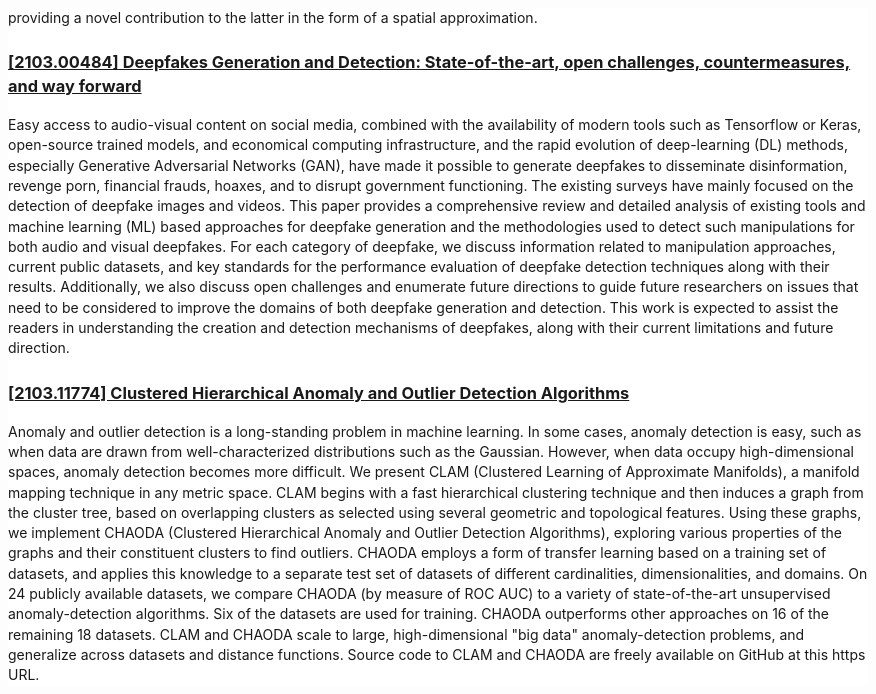 providing a novel contribution to the latter in the form of a spatial
approximation.

    

### [[2103.00484] Deepfakes Generation and Detection: State-of-the-art, open challenges, countermeasures, and way forward](http://arxiv.org/abs/2103.00484)


  Easy access to audio-visual content on social media, combined with the
availability of modern tools such as Tensorflow or Keras, open-source trained
models, and economical computing infrastructure, and the rapid evolution of
deep-learning (DL) methods, especially Generative Adversarial Networks (GAN),
have made it possible to generate deepfakes to disseminate disinformation,
revenge porn, financial frauds, hoaxes, and to disrupt government functioning.
The existing surveys have mainly focused on the detection of deepfake images
and videos. This paper provides a comprehensive review and detailed analysis of
existing tools and machine learning (ML) based approaches for deepfake
generation and the methodologies used to detect such manipulations for both
audio and visual deepfakes. For each category of deepfake, we discuss
information related to manipulation approaches, current public datasets, and
key standards for the performance evaluation of deepfake detection techniques
along with their results. Additionally, we also discuss open challenges and
enumerate future directions to guide future researchers on issues that need to
be considered to improve the domains of both deepfake generation and detection.
This work is expected to assist the readers in understanding the creation and
detection mechanisms of deepfakes, along with their current limitations and
future direction.

    

### [[2103.11774] Clustered Hierarchical Anomaly and Outlier Detection Algorithms](http://arxiv.org/abs/2103.11774)


  Anomaly and outlier detection is a long-standing problem in machine learning.
In some cases, anomaly detection is easy, such as when data are drawn from
well-characterized distributions such as the Gaussian. However, when data
occupy high-dimensional spaces, anomaly detection becomes more difficult. We
present CLAM (Clustered Learning of Approximate Manifolds), a manifold mapping
technique in any metric space. CLAM begins with a fast hierarchical clustering
technique and then induces a graph from the cluster tree, based on overlapping
clusters as selected using several geometric and topological features. Using
these graphs, we implement CHAODA (Clustered Hierarchical Anomaly and Outlier
Detection Algorithms), exploring various properties of the graphs and their
constituent clusters to find outliers. CHAODA employs a form of transfer
learning based on a training set of datasets, and applies this knowledge to a
separate test set of datasets of different cardinalities, dimensionalities, and
domains. On 24 publicly available datasets, we compare CHAODA (by measure of
ROC AUC) to a variety of state-of-the-art unsupervised anomaly-detection
algorithms. Six of the datasets are used for training. CHAODA outperforms other
approaches on 16 of the remaining 18 datasets. CLAM and CHAODA scale to large,
high-dimensional "big data" anomaly-detection problems, and generalize across
datasets and distance functions. Source code to CLAM and CHAODA are freely
available on GitHub at this https URL.
